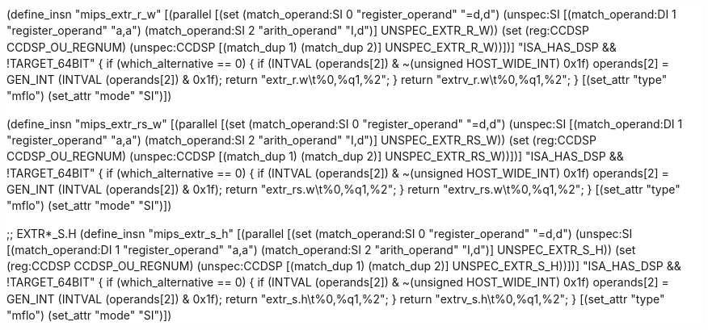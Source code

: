 (define_insn "mips_extr_r_w"
  [(parallel
    [(set (match_operand:SI 0 "register_operand" "=d,d")
	  (unspec:SI [(match_operand:DI 1 "register_operand" "a,a")
		      (match_operand:SI 2 "arith_operand" "I,d")]
		     UNSPEC_EXTR_R_W))
     (set (reg:CCDSP CCDSP_OU_REGNUM)
	  (unspec:CCDSP [(match_dup 1) (match_dup 2)] UNSPEC_EXTR_R_W))])]
  "ISA_HAS_DSP && !TARGET_64BIT"
{
  if (which_alternative == 0)
    {
      if (INTVAL (operands[2]) & ~(unsigned HOST_WIDE_INT) 0x1f)
	operands[2] = GEN_INT (INTVAL (operands[2]) & 0x1f);
      return "extr_r.w\t%0,%q1,%2";
    }
  return "extrv_r.w\t%0,%q1,%2";
}
  [(set_attr "type"	"mflo")
   (set_attr "mode"	"SI")])

(define_insn "mips_extr_rs_w"
  [(parallel
    [(set (match_operand:SI 0 "register_operand" "=d,d")
	  (unspec:SI [(match_operand:DI 1 "register_operand" "a,a")
		      (match_operand:SI 2 "arith_operand" "I,d")]
		     UNSPEC_EXTR_RS_W))
     (set (reg:CCDSP CCDSP_OU_REGNUM)
	  (unspec:CCDSP [(match_dup 1) (match_dup 2)] UNSPEC_EXTR_RS_W))])]
  "ISA_HAS_DSP && !TARGET_64BIT"
{
  if (which_alternative == 0)
    {
      if (INTVAL (operands[2]) & ~(unsigned HOST_WIDE_INT) 0x1f)
	operands[2] = GEN_INT (INTVAL (operands[2]) & 0x1f);
      return "extr_rs.w\t%0,%q1,%2";
    }
  return "extrv_rs.w\t%0,%q1,%2";
}
  [(set_attr "type"	"mflo")
   (set_attr "mode"	"SI")])

;; EXTR*_S.H
(define_insn "mips_extr_s_h"
  [(parallel
    [(set (match_operand:SI 0 "register_operand" "=d,d")
	  (unspec:SI [(match_operand:DI 1 "register_operand" "a,a")
		      (match_operand:SI 2 "arith_operand" "I,d")]
		     UNSPEC_EXTR_S_H))
     (set (reg:CCDSP CCDSP_OU_REGNUM)
	  (unspec:CCDSP [(match_dup 1) (match_dup 2)] UNSPEC_EXTR_S_H))])]
  "ISA_HAS_DSP && !TARGET_64BIT"
{
  if (which_alternative == 0)
    {
      if (INTVAL (operands[2]) & ~(unsigned HOST_WIDE_INT) 0x1f)
	operands[2] = GEN_INT (INTVAL (operands[2]) & 0x1f);
      return "extr_s.h\t%0,%q1,%2";
    }
  return "extrv_s.h\t%0,%q1,%2";
}
  [(set_attr "type"	"mflo")
   (set_attr "mode"	"SI")])

